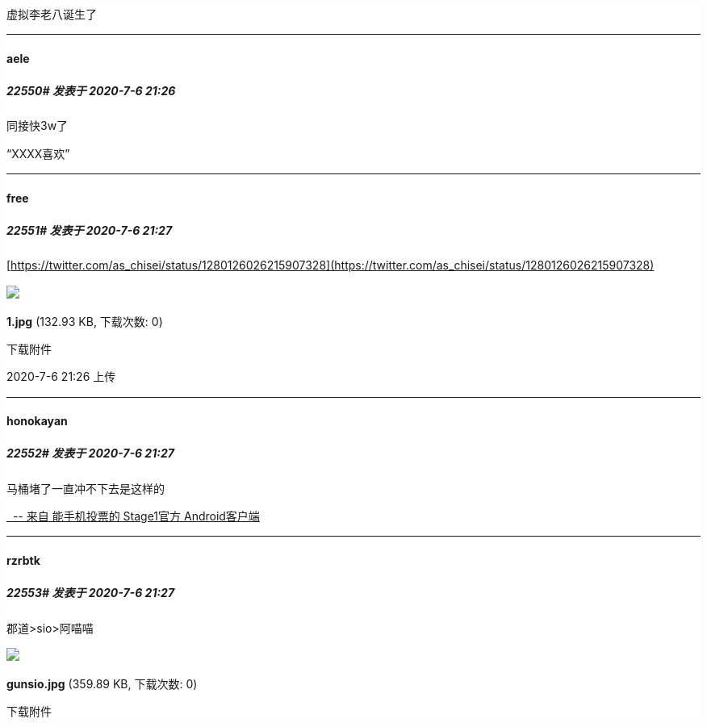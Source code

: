 
虚拟李老八诞生了


-----

####  aele  
##### 22550#       发表于 2020-7-6 21:26


同接快3w了

“XXXX喜欢”


-----

####  free  
##### 22551#       发表于 2020-7-6 21:27


[https://twitter.com/as_chisei/status/1280126026215907328](https://twitter.com/as_chisei/status/1280126026215907328)


<img src="https://img.saraba1st.com/forum/202007/06/212658mege4k4eddqdykha.jpg" referrerpolicy="no-referrer">


<strong>1.jpg</strong> (132.93 KB, 下载次数: 0)

下载附件

2020-7-6 21:26 上传


-----

####  honokayan  
##### 22552#       发表于 2020-7-6 21:27


马桶堵了一直冲不下去是这样的

[  -- 来自 能手机投票的 Stage1官方 Android客户端](https://www.coolapk.com/apk/140634)


-----

####  rzrbtk  
##### 22553#       发表于 2020-7-6 21:27


郡道&gt;sio&gt;阿喵喵


<img src="https://img.saraba1st.com/forum/202007/06/212749omt4f4pc49fnbwbu.jpg" referrerpolicy="no-referrer">


<strong>gunsio.jpg</strong> (359.89 KB, 下载次数: 0)

下载附件
